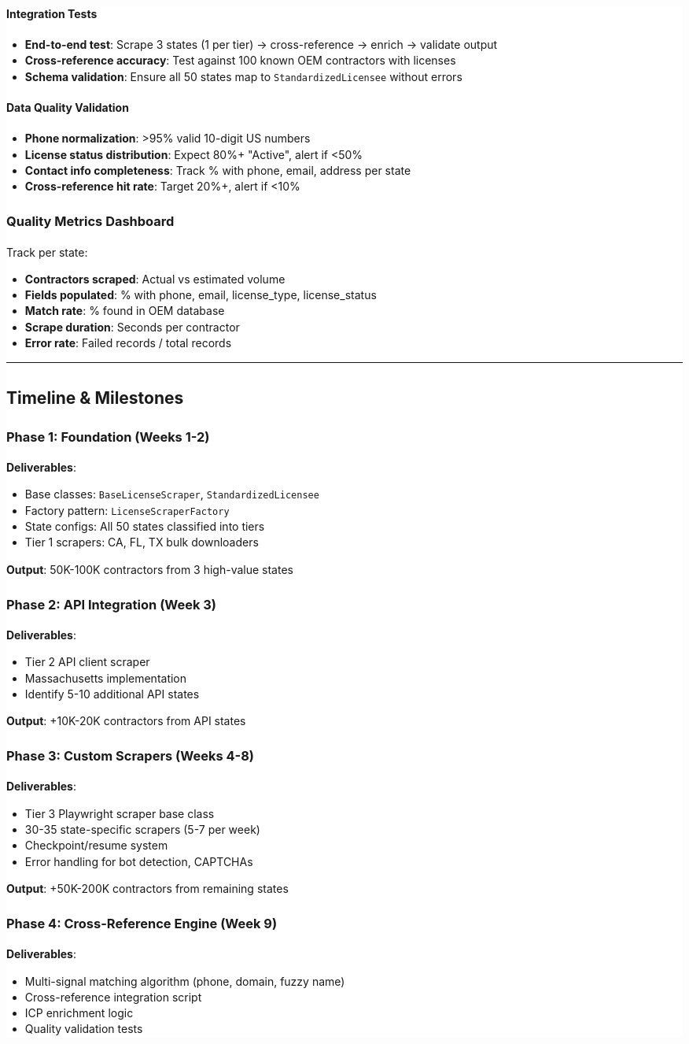 #### Integration Tests
- **End-to-end test**: Scrape 3 states (1 per tier) → cross-reference → enrich → validate output
- **Cross-reference accuracy**: Test against 100 known OEM contractors with licenses
- **Schema validation**: Ensure all 50 states map to `StandardizedLicensee` without errors

#### Data Quality Validation
- **Phone normalization**: >95% valid 10-digit US numbers
- **License status distribution**: Expect 80%+ "Active", alert if <50%
- **Contact info completeness**: Track % with phone, email, address per state
- **Cross-reference hit rate**: Target 20%+, alert if <10%

### Quality Metrics Dashboard

Track per state:
- **Contractors scraped**: Actual vs estimated volume
- **Fields populated**: % with phone, email, license_type, license_status
- **Match rate**: % found in OEM database
- **Scrape duration**: Seconds per contractor
- **Error rate**: Failed records / total records

---

## Timeline & Milestones

### Phase 1: Foundation (Weeks 1-2)
**Deliverables**:
- Base classes: `BaseLicenseScraper`, `StandardizedLicensee`
- Factory pattern: `LicenseScraperFactory`
- State configs: All 50 states classified into tiers
- Tier 1 scrapers: CA, FL, TX bulk downloaders

**Output**: 50K-100K contractors from 3 high-value states

### Phase 2: API Integration (Week 3)
**Deliverables**:
- Tier 2 API client scraper
- Massachusetts implementation
- Identify 5-10 additional API states

**Output**: +10K-20K contractors from API states

### Phase 3: Custom Scrapers (Weeks 4-8)
**Deliverables**:
- Tier 3 Playwright scraper base class
- 30-35 state-specific scrapers (5-7 per week)
- Checkpoint/resume system
- Error handling for bot detection, CAPTCHAs

**Output**: +50K-200K contractors from remaining states

### Phase 4: Cross-Reference Engine (Week 9)
**Deliverables**:
- Multi-signal matching algorithm (phone, domain, fuzzy name)
- Cross-reference integration script
- ICP enrichment logic
- Quality validation tests
